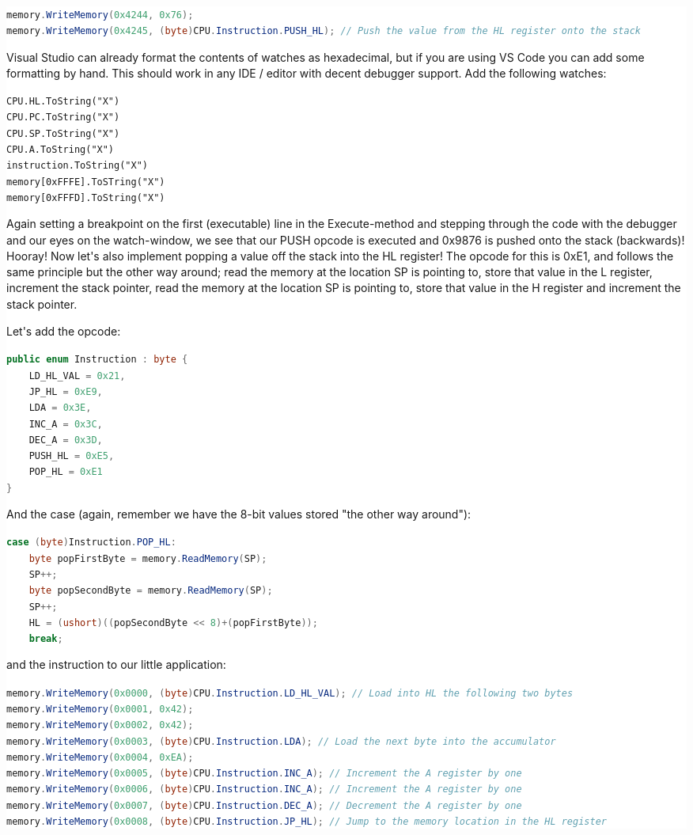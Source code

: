```csharp
memory.WriteMemory(0x4244, 0x76);
memory.WriteMemory(0x4245, (byte)CPU.Instruction.PUSH_HL); // Push the value from the HL register onto the stack
```

Visual Studio can already format the contents of watches as hexadecimal, but if you are using VS Code you can add some formatting by hand. This should work in any IDE / editor with decent debugger support. Add the following watches:

```text
CPU.HL.ToString("X")
CPU.PC.ToString("X")
CPU.SP.ToString("X")
CPU.A.ToString("X")
instruction.ToString("X")
memory[0xFFFE].ToSTring("X")
memory[0xFFFD].ToString("X")
```

Again setting a breakpoint on the first (executable) line in the Execute-method and stepping through the code with the debugger and our eyes on the watch-window, we see that our PUSH opcode is executed and 0x9876 is pushed onto the stack (backwards)! Hooray! Now let's also implement popping a value off the stack into the HL register! The opcode for this is 0xE1, and follows the same principle but the other way around; read the memory at the location SP is pointing to, store that value in the L register, increment the stack pointer, read the memory at the location SP is pointing to, store that value in the H register and increment the stack pointer.

Let's add the opcode:

```csharp
public enum Instruction : byte {
    LD_HL_VAL = 0x21,
    JP_HL = 0xE9,
    LDA = 0x3E,
    INC_A = 0x3C,
    DEC_A = 0x3D,
    PUSH_HL = 0xE5,
    POP_HL = 0xE1
}
```

And the case (again, remember we have the 8-bit values stored "the other way around"):

```csharp
case (byte)Instruction.POP_HL:
    byte popFirstByte = memory.ReadMemory(SP);
    SP++;
    byte popSecondByte = memory.ReadMemory(SP);
    SP++;
    HL = (ushort)((popSecondByte << 8)+(popFirstByte));
    break;
```

and the instruction to our little application:

```csharp
memory.WriteMemory(0x0000, (byte)CPU.Instruction.LD_HL_VAL); // Load into HL the following two bytes
memory.WriteMemory(0x0001, 0x42);  
memory.WriteMemory(0x0002, 0x42);
memory.WriteMemory(0x0003, (byte)CPU.Instruction.LDA); // Load the next byte into the accumulator
memory.WriteMemory(0x0004, 0xEA);
memory.WriteMemory(0x0005, (byte)CPU.Instruction.INC_A); // Increment the A register by one
memory.WriteMemory(0x0006, (byte)CPU.Instruction.INC_A); // Increment the A register by one
memory.WriteMemory(0x0007, (byte)CPU.Instruction.DEC_A); // Decrement the A register by one
memory.WriteMemory(0x0008, (byte)CPU.Instruction.JP_HL); // Jump to the memory location in the HL register
```
